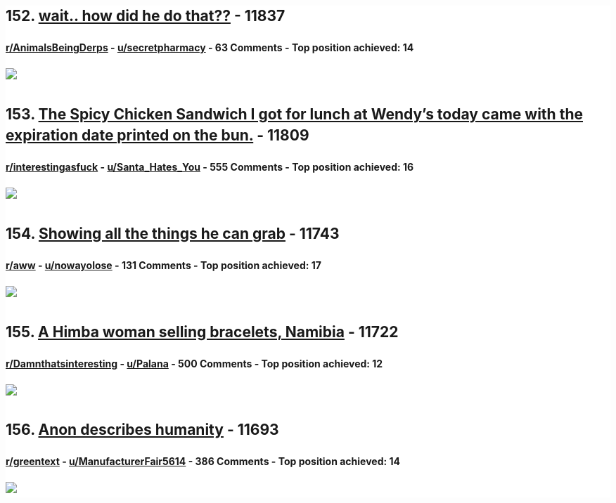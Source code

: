 ## 152. [wait.. how did he do that??](http://reddit.com/r/AnimalsBeingDerps/comments/s97jpu/wait_how_did_he_do_that/) - 11837
#### [r/AnimalsBeingDerps](http://reddit.com/r/AnimalsBeingDerps) - [u/secretpharmacy](http://reddit.com/u/secretpharmacy) - 63 Comments - Top position achieved: 14

<a href="https://v.redd.it/1dloehaum0d81"><img src="https://b.thumbs.redditmedia.com/5-D3E883vlP1WFUU5ylGlIjhJ7IctNYxZtMtbUNBnKE.jpg"></img></a>

## 153. [The Spicy Chicken Sandwich I got for lunch at Wendy’s today came with the expiration date printed on the bun.](http://reddit.com/r/interestingasfuck/comments/s8zh0d/the_spicy_chicken_sandwich_i_got_for_lunch_at/) - 11809
#### [r/interestingasfuck](http://reddit.com/r/interestingasfuck) - [u/Santa_Hates_You](http://reddit.com/u/Santa_Hates_You) - 555 Comments - Top position achieved: 16

<a href="https://i.redd.it/5mi3rr6nayc81.jpg"><img src="https://b.thumbs.redditmedia.com/Sr9zDuZIo3Y42fJj2p2sx8Kn4Th6HcGsUxlfn7BUuDw.jpg"></img></a>

## 154. [Showing all the things he can grab](http://reddit.com/r/aww/comments/s9ouk8/showing_all_the_things_he_can_grab/) - 11743
#### [r/aww](http://reddit.com/r/aww) - [u/nowayolose](http://reddit.com/u/nowayolose) - 131 Comments - Top position achieved: 17

<a href="https://v.redd.it/01uhrahcv1d81"><img src="https://b.thumbs.redditmedia.com/1Yi82IEkngnZ6ygrcowHoHXZUTIG_oeR5YQUmQUcXjg.jpg"></img></a>

## 155. [A Himba woman selling bracelets, Namibia](http://reddit.com/r/Damnthatsinteresting/comments/s9ca2u/a_himba_woman_selling_bracelets_namibia/) - 11722
#### [r/Damnthatsinteresting](http://reddit.com/r/Damnthatsinteresting) - [u/Palana](http://reddit.com/u/Palana) - 500 Comments - Top position achieved: 12

<a href="https://i.redd.it/m9fizv6jz1d81.jpg"><img src="https://b.thumbs.redditmedia.com/pl_7_idWHAir9irgwoJOjBHHTh0vJCTbuV8cT0fGVlo.jpg"></img></a>

## 156. [Anon describes humanity](http://reddit.com/r/greentext/comments/s9gd95/anon_describes_humanity/) - 11693
#### [r/greentext](http://reddit.com/r/greentext) - [u/ManufacturerFair5614](http://reddit.com/u/ManufacturerFair5614) - 386 Comments - Top position achieved: 14

<a href="https://i.redd.it/6jc2jh3uv2d81.jpg"><img src="https://b.thumbs.redditmedia.com/RMK8N8lqUZ57HOFPyvaTQNLJaWxwpUgyouiPoj1EdEU.jpg"></img></a>
